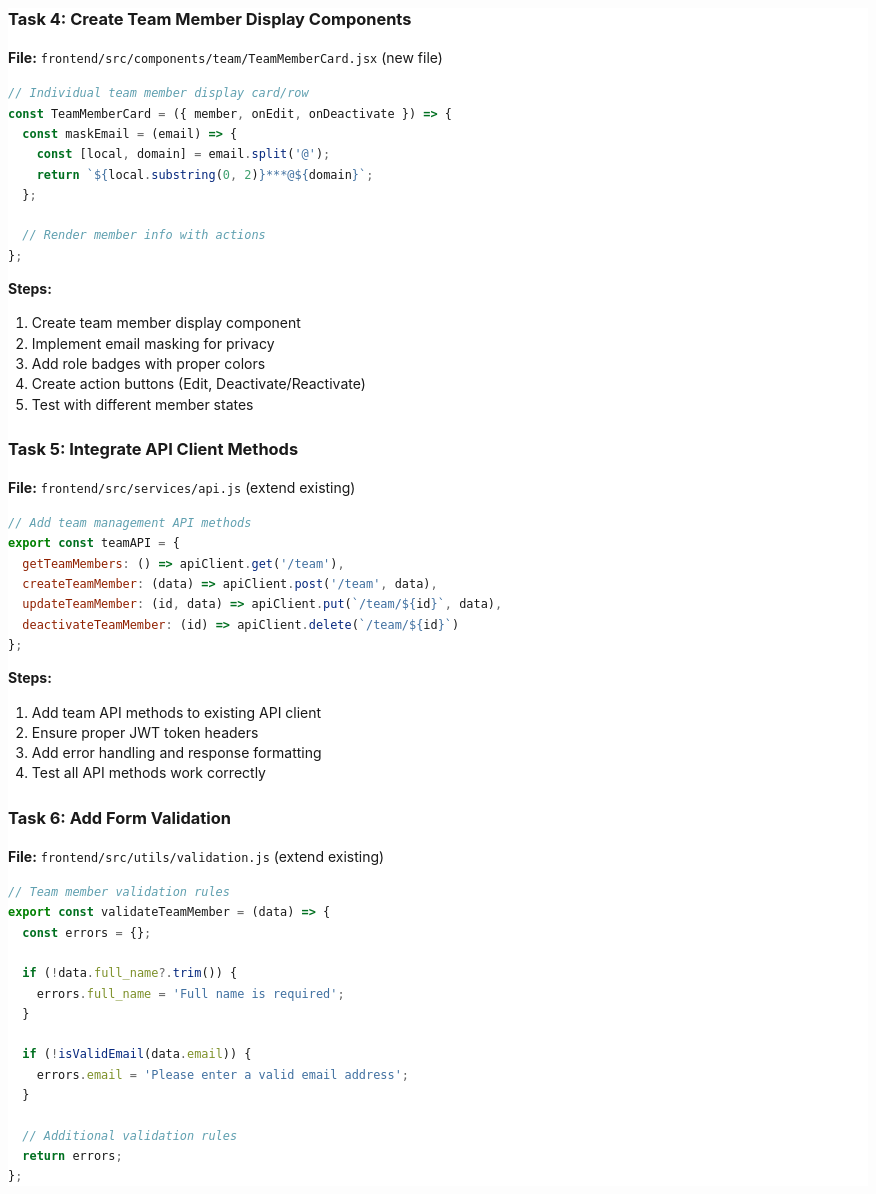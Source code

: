 ### Task 4: Create Team Member Display Components
**File:** `frontend/src/components/team/TeamMemberCard.jsx` (new file)

```javascript
// Individual team member display card/row
const TeamMemberCard = ({ member, onEdit, onDeactivate }) => {
  const maskEmail = (email) => {
    const [local, domain] = email.split('@');
    return `${local.substring(0, 2)}***@${domain}`;
  };

  // Render member info with actions
};
```

**Steps:**
1. Create team member display component
2. Implement email masking for privacy
3. Add role badges with proper colors
4. Create action buttons (Edit, Deactivate/Reactivate)
5. Test with different member states

### Task 5: Integrate API Client Methods
**File:** `frontend/src/services/api.js` (extend existing)

```javascript
// Add team management API methods
export const teamAPI = {
  getTeamMembers: () => apiClient.get('/team'),
  createTeamMember: (data) => apiClient.post('/team', data),
  updateTeamMember: (id, data) => apiClient.put(`/team/${id}`, data),
  deactivateTeamMember: (id) => apiClient.delete(`/team/${id}`)
};
```

**Steps:**
1. Add team API methods to existing API client
2. Ensure proper JWT token headers
3. Add error handling and response formatting
4. Test all API methods work correctly

### Task 6: Add Form Validation
**File:** `frontend/src/utils/validation.js` (extend existing)

```javascript
// Team member validation rules
export const validateTeamMember = (data) => {
  const errors = {};
  
  if (!data.full_name?.trim()) {
    errors.full_name = 'Full name is required';
  }
  
  if (!isValidEmail(data.email)) {
    errors.email = 'Please enter a valid email address';
  }
  
  // Additional validation rules
  return errors;
};
```
